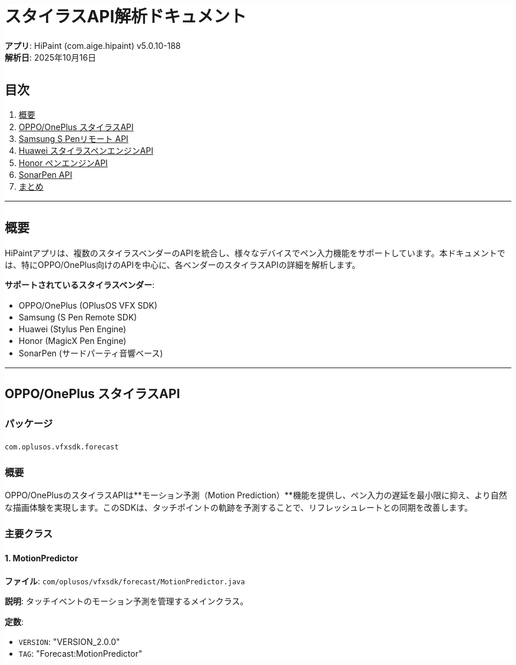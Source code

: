 # スタイラスAPI解析ドキュメント

**アプリ**: HiPaint (com.aige.hipaint) v5.0.10-188  
**解析日**: 2025年10月16日

## 目次

1. [概要](#概要)
2. [OPPO/OnePlus スタイラスAPI](#oppooneplus-スタイラスapi)
3. [Samsung S Penリモート API](#samsung-s-penリモート-api)
4. [Huawei スタイラスペンエンジンAPI](#huawei-スタイラスペンエンジンapi)
5. [Honor ペンエンジンAPI](#honor-ペンエンジンapi)
6. [SonarPen API](#sonarpen-api)
7. [まとめ](#まとめ)

---

## 概要

HiPaintアプリは、複数のスタイラスベンダーのAPIを統合し、様々なデバイスでペン入力機能をサポートしています。本ドキュメントでは、特にOPPO/OnePlus向けのAPIを中心に、各ベンダーのスタイラスAPIの詳細を解析します。

**サポートされているスタイラスベンダー**:
- OPPO/OnePlus (OPlusOS VFX SDK)
- Samsung (S Pen Remote SDK)
- Huawei (Stylus Pen Engine)
- Honor (MagicX Pen Engine)
- SonarPen (サードパーティ音響ベース)

---

## OPPO/OnePlus スタイラスAPI

### パッケージ
`com.oplusos.vfxsdk.forecast`

### 概要

OPPO/OnePlusのスタイラスAPIは**モーション予測（Motion Prediction）**機能を提供し、ペン入力の遅延を最小限に抑え、より自然な描画体験を実現します。このSDKは、タッチポイントの軌跡を予測することで、リフレッシュレートとの同期を改善します。

### 主要クラス

#### 1. MotionPredictor

**ファイル**: `com/oplusos/vfxsdk/forecast/MotionPredictor.java`

**説明**: タッチイベントのモーション予測を管理するメインクラス。

**定数**:
- `VERSION`: "VERSION_2.0.0"
- `TAG`: "Forecast:MotionPredictor"
